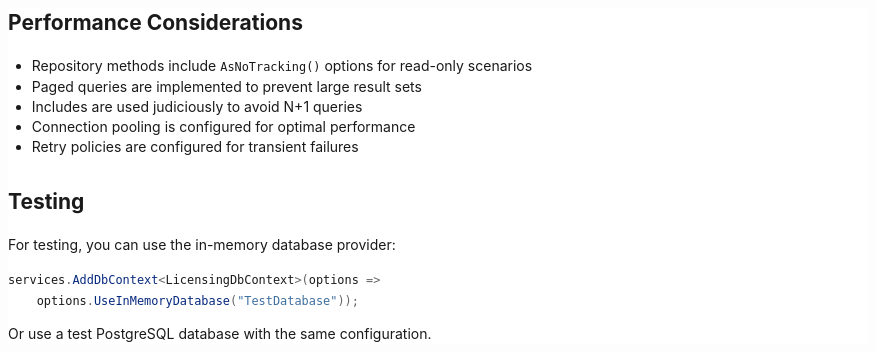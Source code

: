 ## Performance Considerations

- Repository methods include `AsNoTracking()` options for read-only scenarios
- Paged queries are implemented to prevent large result sets
- Includes are used judiciously to avoid N+1 queries
- Connection pooling is configured for optimal performance
- Retry policies are configured for transient failures

## Testing

For testing, you can use the in-memory database provider:

```csharp
services.AddDbContext<LicensingDbContext>(options =>
    options.UseInMemoryDatabase("TestDatabase"));
```

Or use a test PostgreSQL database with the same configuration.
